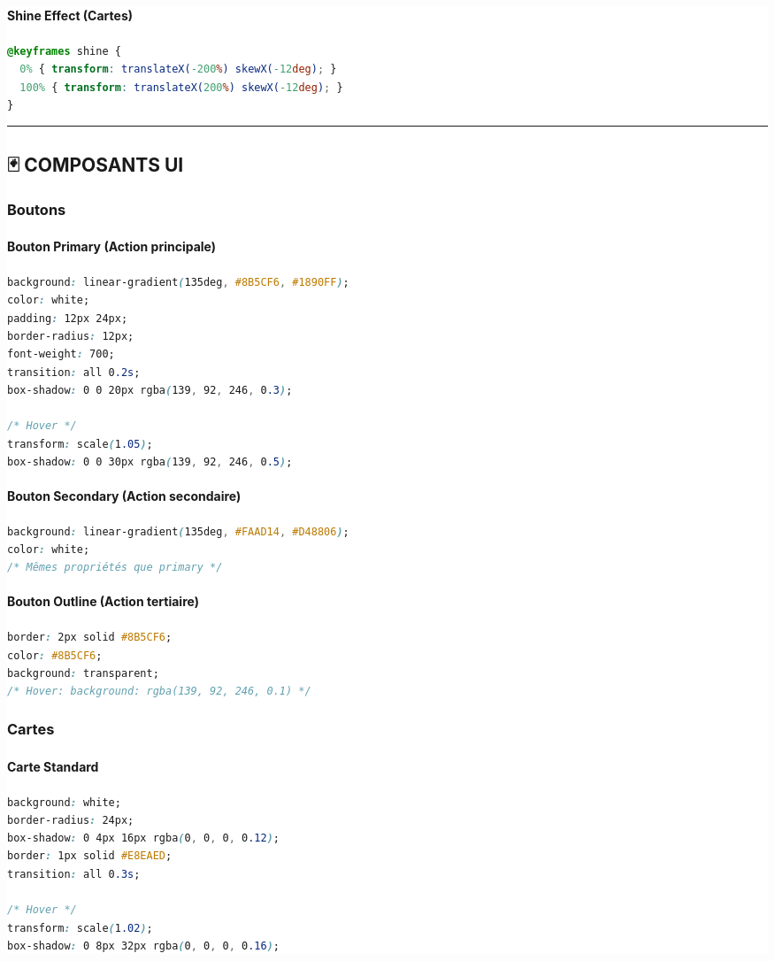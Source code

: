 #### **Shine Effect** (Cartes)
```css
@keyframes shine {
  0% { transform: translateX(-200%) skewX(-12deg); }
  100% { transform: translateX(200%) skewX(-12deg); }
}
```

---

## 🃏 COMPOSANTS UI

### Boutons

#### **Bouton Primary** (Action principale)
```css
background: linear-gradient(135deg, #8B5CF6, #1890FF);
color: white;
padding: 12px 24px;
border-radius: 12px;
font-weight: 700;
transition: all 0.2s;
box-shadow: 0 0 20px rgba(139, 92, 246, 0.3);

/* Hover */
transform: scale(1.05);
box-shadow: 0 0 30px rgba(139, 92, 246, 0.5);
```

#### **Bouton Secondary** (Action secondaire)
```css
background: linear-gradient(135deg, #FAAD14, #D48806);
color: white;
/* Mêmes propriétés que primary */
```

#### **Bouton Outline** (Action tertiaire)
```css
border: 2px solid #8B5CF6;
color: #8B5CF6;
background: transparent;
/* Hover: background: rgba(139, 92, 246, 0.1) */
```

### Cartes

#### **Carte Standard**
```css
background: white;
border-radius: 24px;
box-shadow: 0 4px 16px rgba(0, 0, 0, 0.12);
border: 1px solid #E8EAED;
transition: all 0.3s;

/* Hover */
transform: scale(1.02);
box-shadow: 0 8px 32px rgba(0, 0, 0, 0.16);
```

